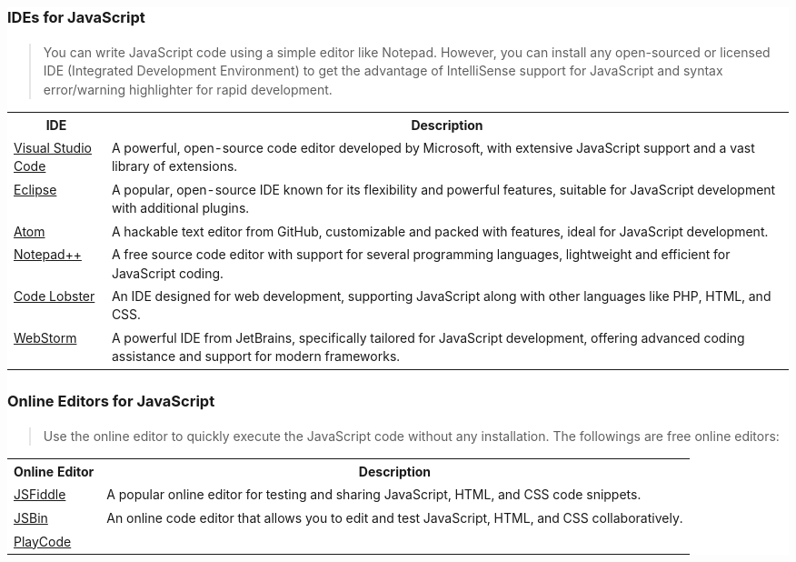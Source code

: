 ### IDEs for JavaScript

> You can write JavaScript code using a simple editor like Notepad. However, you can install any open-sourced or licensed IDE (Integrated Development Environment) to get the advantage of IntelliSense support for JavaScript and syntax error/warning highlighter for rapid development.


<table width="100%">
  <tr>
    <th>IDE</th>
    <th>Description</th>
  </tr>
  <tr>
    <td><a href="https://code.visualstudio.com/download">Visual Studio Code</a></td>
    <td>A powerful, open-source code editor developed by Microsoft, with extensive JavaScript support and a vast library of extensions.</td>
  </tr>
  <tr>
    <td><a href="https://www.eclipse.org/">Eclipse</a></td>
    <td>A popular, open-source IDE known for its flexibility and powerful features, suitable for JavaScript development with additional plugins.</td>
  </tr>
  <tr>
    <td><a href="https://atom.io/">Atom</a></td>
    <td>A hackable text editor from GitHub, customizable and packed with features, ideal for JavaScript development.</td>
  </tr>
  <tr>
    <td><a href="https://notepad-plus-plus.org/">Notepad++</a></td>
    <td>A free source code editor with support for several programming languages, lightweight and efficient for JavaScript coding.</td>
  </tr>
  <tr>
    <td><a href="https://www.codelobster.com/index.html">Code Lobster</a></td>
    <td>An IDE designed for web development, supporting JavaScript along with other languages like PHP, HTML, and CSS.</td>
  </tr>
  <tr>
    <td><a href="https://www.jetbrains.com/webstorm/">WebStorm</a></td>
    <td>A powerful IDE from JetBrains, specifically tailored for JavaScript development, offering advanced coding assistance and support for modern frameworks.</td>
  </tr>
</table>

### Online Editors for JavaScript

> Use the online editor to quickly execute the JavaScript code without any installation. The followings are free online editors:

<table width="100%">
  <tr>
    <th>Online Editor</th>
    <th>Description</th>
  </tr>
  <tr>
    <td><a href="https://jsfiddle.net/">JSFiddle</a></td>
    <td>A popular online editor for testing and sharing JavaScript, HTML, and CSS code snippets.</td>
  </tr>
  <tr>
    <td><a href="https://jsbin.com/">JSBin</a></td>
    <td>An online code editor that allows you to edit and test JavaScript, HTML, and CSS collaboratively.</td>
  </tr>
  <tr>
    <td><a href="https://playcode.io/online-javascript-editor">PlayCode</a></td>